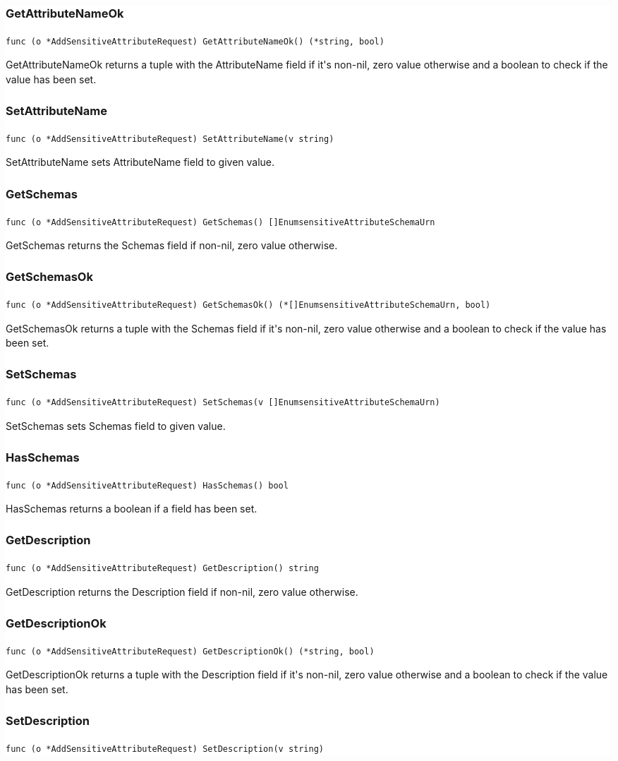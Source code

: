 ### GetAttributeNameOk

`func (o *AddSensitiveAttributeRequest) GetAttributeNameOk() (*string, bool)`

GetAttributeNameOk returns a tuple with the AttributeName field if it's non-nil, zero value otherwise
and a boolean to check if the value has been set.

### SetAttributeName

`func (o *AddSensitiveAttributeRequest) SetAttributeName(v string)`

SetAttributeName sets AttributeName field to given value.


### GetSchemas

`func (o *AddSensitiveAttributeRequest) GetSchemas() []EnumsensitiveAttributeSchemaUrn`

GetSchemas returns the Schemas field if non-nil, zero value otherwise.

### GetSchemasOk

`func (o *AddSensitiveAttributeRequest) GetSchemasOk() (*[]EnumsensitiveAttributeSchemaUrn, bool)`

GetSchemasOk returns a tuple with the Schemas field if it's non-nil, zero value otherwise
and a boolean to check if the value has been set.

### SetSchemas

`func (o *AddSensitiveAttributeRequest) SetSchemas(v []EnumsensitiveAttributeSchemaUrn)`

SetSchemas sets Schemas field to given value.

### HasSchemas

`func (o *AddSensitiveAttributeRequest) HasSchemas() bool`

HasSchemas returns a boolean if a field has been set.

### GetDescription

`func (o *AddSensitiveAttributeRequest) GetDescription() string`

GetDescription returns the Description field if non-nil, zero value otherwise.

### GetDescriptionOk

`func (o *AddSensitiveAttributeRequest) GetDescriptionOk() (*string, bool)`

GetDescriptionOk returns a tuple with the Description field if it's non-nil, zero value otherwise
and a boolean to check if the value has been set.

### SetDescription

`func (o *AddSensitiveAttributeRequest) SetDescription(v string)`
